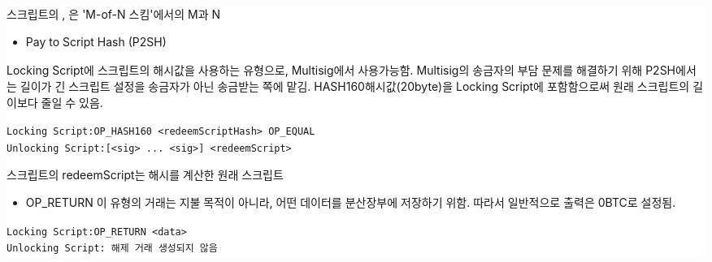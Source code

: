 스크립트의 <m>, <n>은 'M-of-N 스킴'에서의 M과 N

- Pay to Script Hash (P2SH)

Locking Script에 스크립트의 해시값을 사용하는 유형으로, Multisig에서 사용가능함. Multisig의 송금자의 부담 문제를 해결하기 위해 P2SH에서는 길이가 긴 스크립트 설정을 송금자가 아닌 송금받는 쪽에 맡김. HASH160해시값(20byte)을 Locking Script에 포함함으로써 원래 스크립트의 길이보다 줄일 수 있음.

~~~
Locking Script:OP_HASH160 <redeemScriptHash> OP_EQUAL
Unlocking Script:[<sig> ... <sig>] <redeemScript>
~~~

스크립트의 redeemScript는 해시를 계산한 원래 스크립트

- OP_RETURN
이 유형의 거래는 지불 목적이 아니라, 어떤 데이터를 분산장부에 저장하기 위함. 따라서 일반적으로 출력은 0BTC로 설정됨.

~~~
Locking Script:OP_RETURN <data>
Unlocking Script: 해제 거래 생성되지 않음
~~~
